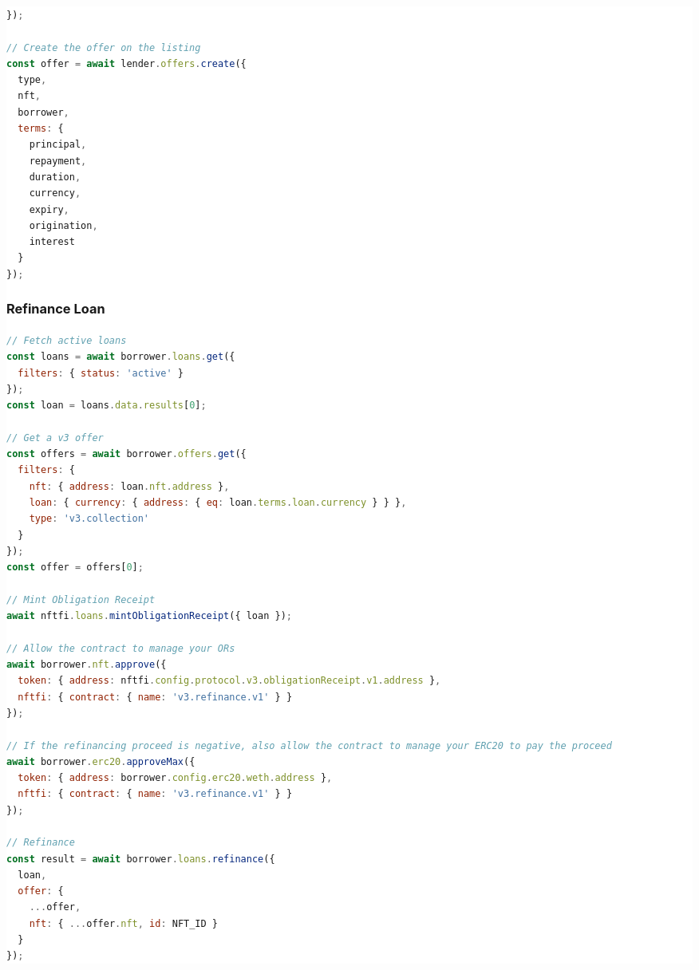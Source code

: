```js
});

// Create the offer on the listing
const offer = await lender.offers.create({
  type,
  nft,
  borrower,
  terms: {
    principal,
    repayment,
    duration,
    currency,
    expiry,
    origination,
    interest
  }
});
```

### Refinance Loan

```js
// Fetch active loans
const loans = await borrower.loans.get({
  filters: { status: 'active' }
});
const loan = loans.data.results[0];

// Get a v3 offer
const offers = await borrower.offers.get({
  filters: {
    nft: { address: loan.nft.address },
    loan: { currency: { address: { eq: loan.terms.loan.currency } } },
    type: 'v3.collection'
  }
});
const offer = offers[0];

// Mint Obligation Receipt
await nftfi.loans.mintObligationReceipt({ loan });

// Allow the contract to manage your ORs
await borrower.nft.approve({
  token: { address: nftfi.config.protocol.v3.obligationReceipt.v1.address },
  nftfi: { contract: { name: 'v3.refinance.v1' } }
});

// If the refinancing proceed is negative, also allow the contract to manage your ERC20 to pay the proceed
await borrower.erc20.approveMax({
  token: { address: borrower.config.erc20.weth.address },
  nftfi: { contract: { name: 'v3.refinance.v1' } }
});

// Refinance
const result = await borrower.loans.refinance({
  loan,
  offer: {
    ...offer,
    nft: { ...offer.nft, id: NFT_ID }
  }
});
```
